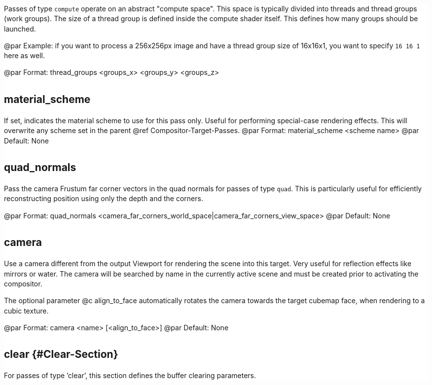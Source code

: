 Passes of type `compute` operate on an abstract "compute space". This space is typically divided into threads and thread groups (work groups). The size of a thread group is defined inside the compute shader itself. This defines how many groups should be launched.

@par
Example: if you want to process a 256x256px image and have a thread group size of 16x16x1, you want to specify `16 16 1` here as well.

@par
Format: thread_groups &lt;groups_x&gt; &lt;groups_y&gt; &lt;groups_z&gt;

<a name="compositor_005fpass_005fmaterial_005fscheme"></a><a name="material_005fscheme-2"></a>

## material\_scheme

If set, indicates the material scheme to use for this pass only. Useful for performing special-case rendering effects. This will overwrite any scheme set in the parent @ref Compositor-Target-Passes.
@par
Format: material\_scheme &lt;scheme name&gt; 
@par
Default: None

<a name="quad_normals"></a>

## quad_normals

Pass the camera Frustum far corner vectors in the quad normals for passes of type `quad`. This is particularly useful for efficiently reconstructing position using only the depth and the corners.

@par
Format: quad_normals &lt;camera_far_corners_world_space|camera_far_corners_view_space&gt;
@par
Default: None

<a name="camera"></a>

## camera

Use a camera different from the output Viewport for rendering the scene into this target. Very useful for reflection effects like mirrors or water. The camera will be searched by name in the currently active scene and must be created prior to activating the compositor.

The optional parameter @c align_to_face automatically rotates the camera towards the target cubemap face, when rendering to a cubic texture.

@par
Format: camera &lt;name&gt; [&lt;align_to_face&gt;]
@par
Default: None

## clear {#Clear-Section}

For passes of type ’clear’, this section defines the buffer clearing parameters.  
